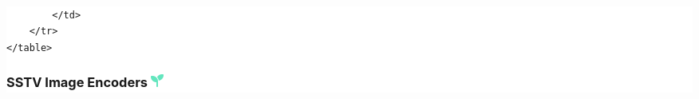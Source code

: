             </td>
        </tr>
    </table>
</div>

<div align="left">
    <h3>
        SSTV Image Encoders <img alt="This section needs to be improved" src="Assets/Stamps/Needs improved.svg" width="16">
    </h3>
</div>

